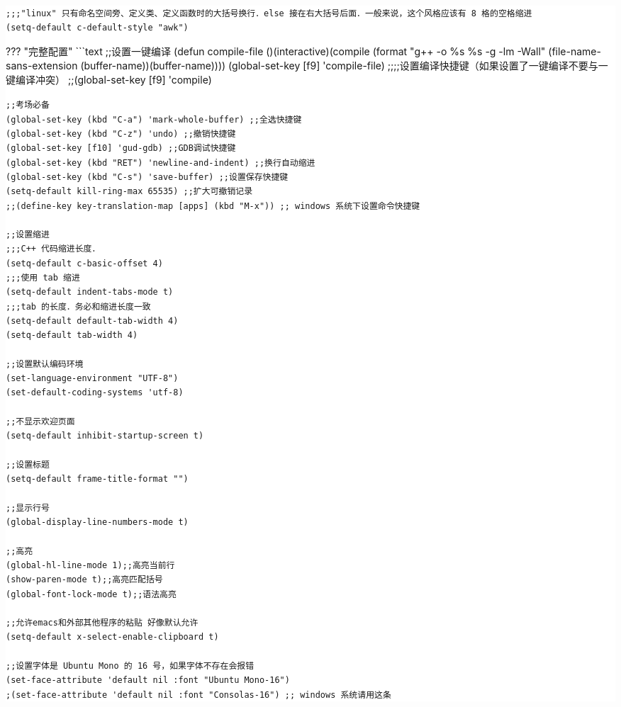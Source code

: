 ```text
;;;"linux" 只有命名空间旁、定义类、定义函数时的大括号换行．else 接在右大括号后面．一般来说，这个风格应该有 8 格的空格缩进
(setq-default c-default-style "awk")
```

??? "完整配置"
    ```text
    ;;设置一键编译
    (defun compile-file ()(interactive)(compile (format "g++ -o %s %s -g -lm -Wall" (file-name-sans-extension (buffer-name))(buffer-name))))
    (global-set-key [f9] 'compile-file)
    ;;;;设置编译快捷键（如果设置了一键编译不要与一键编译冲突）
    ;;(global-set-key [f9] 'compile)
    
    ;;考场必备
    (global-set-key (kbd "C-a") 'mark-whole-buffer) ;;全选快捷键
    (global-set-key (kbd "C-z") 'undo) ;;撤销快捷键
    (global-set-key [f10] 'gud-gdb) ;;GDB调试快捷键
    (global-set-key (kbd "RET") 'newline-and-indent) ;;换行自动缩进
    (global-set-key (kbd "C-s") 'save-buffer) ;;设置保存快捷键
    (setq-default kill-ring-max 65535) ;;扩大可撤销记录
    ;;(define-key key-translation-map [apps] (kbd "M-x")) ;; windows 系统下设置命令快捷键
    
    ;;设置缩进
    ;;;C++ 代码缩进长度．
    (setq-default c-basic-offset 4)
    ;;;使用 tab 缩进
    (setq-default indent-tabs-mode t)
    ;;;tab 的长度．务必和缩进长度一致
    (setq-default default-tab-width 4)
    (setq-default tab-width 4)
    
    ;;设置默认编码环境
    (set-language-environment "UTF-8")
    (set-default-coding-systems 'utf-8)
    
    ;;不显示欢迎页面
    (setq-default inhibit-startup-screen t)
    
    ;;设置标题
    (setq-default frame-title-format "")
    
    ;;显示行号
    (global-display-line-numbers-mode t)
    
    ;;高亮
    (global-hl-line-mode 1);;高亮当前行
    (show-paren-mode t);;高亮匹配括号
    (global-font-lock-mode t);;语法高亮
    
    ;;允许emacs和外部其他程序的粘贴 好像默认允许
    (setq-default x-select-enable-clipboard t)
    
    ;;设置字体是 Ubuntu Mono 的 16 号，如果字体不存在会报错
    (set-face-attribute 'default nil :font "Ubuntu Mono-16")
    ;(set-face-attribute 'default nil :font "Consolas-16") ;; windows 系统请用这条
    

[^note1]: 该键的作用是调出鼠标右键菜单，一般为右<kbd>Ctrl</kbd>左边的第一个键．